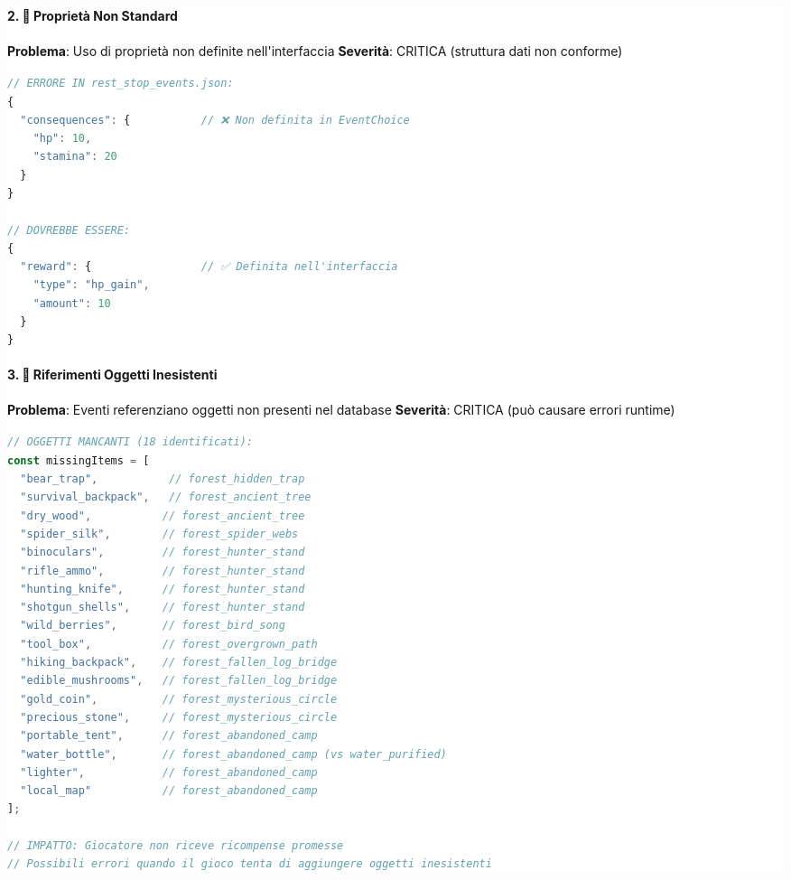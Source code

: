 #### 2. 🔴 **Proprietà Non Standard**
**Problema**: Uso di proprietà non definite nell'interfaccia
**Severità**: CRITICA (struttura dati non conforme)

```typescript
// ERRORE IN rest_stop_events.json:
{
  "consequences": {           // ❌ Non definita in EventChoice
    "hp": 10,
    "stamina": 20
  }
}

// DOVREBBE ESSERE:
{
  "reward": {                 // ✅ Definita nell'interfaccia
    "type": "hp_gain",
    "amount": 10
  }
}
```

#### 3. 🔴 **Riferimenti Oggetti Inesistenti**
**Problema**: Eventi referenziano oggetti non presenti nel database
**Severità**: CRITICA (può causare errori runtime)

```typescript
// OGGETTI MANCANTI (18 identificati):
const missingItems = [
  "bear_trap",           // forest_hidden_trap
  "survival_backpack",   // forest_ancient_tree
  "dry_wood",           // forest_ancient_tree
  "spider_silk",        // forest_spider_webs
  "binoculars",         // forest_hunter_stand
  "rifle_ammo",         // forest_hunter_stand
  "hunting_knife",      // forest_hunter_stand
  "shotgun_shells",     // forest_hunter_stand
  "wild_berries",       // forest_bird_song
  "tool_box",           // forest_overgrown_path
  "hiking_backpack",    // forest_fallen_log_bridge
  "edible_mushrooms",   // forest_fallen_log_bridge
  "gold_coin",          // forest_mysterious_circle
  "precious_stone",     // forest_mysterious_circle
  "portable_tent",      // forest_abandoned_camp
  "water_bottle",       // forest_abandoned_camp (vs water_purified)
  "lighter",            // forest_abandoned_camp
  "local_map"           // forest_abandoned_camp
];

// IMPATTO: Giocatore non riceve ricompense promesse
// Possibili errori quando il gioco tenta di aggiungere oggetti inesistenti
```
